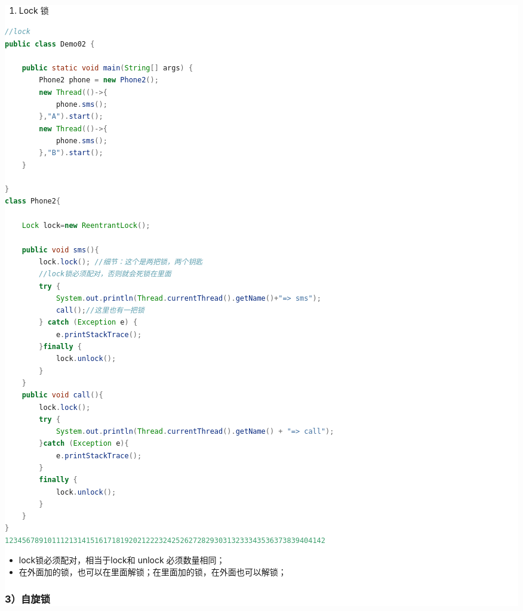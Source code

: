 1. Lock 锁

```java
//lock
public class Demo02 {

    public static void main(String[] args) {
        Phone2 phone = new Phone2();
        new Thread(()->{
            phone.sms();
        },"A").start();
        new Thread(()->{
            phone.sms();
        },"B").start();
    }

}
class Phone2{

    Lock lock=new ReentrantLock();

    public void sms(){
        lock.lock(); //细节：这个是两把锁，两个钥匙
        //lock锁必须配对，否则就会死锁在里面
        try {
            System.out.println(Thread.currentThread().getName()+"=> sms");
            call();//这里也有一把锁
        } catch (Exception e) {
            e.printStackTrace();
        }finally {
            lock.unlock();
        }
    }
    public void call(){
        lock.lock();
        try {
            System.out.println(Thread.currentThread().getName() + "=> call");
        }catch (Exception e){
            e.printStackTrace();
        }
        finally {
            lock.unlock();
        }
    }
}
123456789101112131415161718192021222324252627282930313233343536373839404142
```

- lock锁必须配对，相当于lock和 unlock 必须数量相同；
- 在外面加的锁，也可以在里面解锁；在里面加的锁，在外面也可以解锁；

### 3）自旋锁
